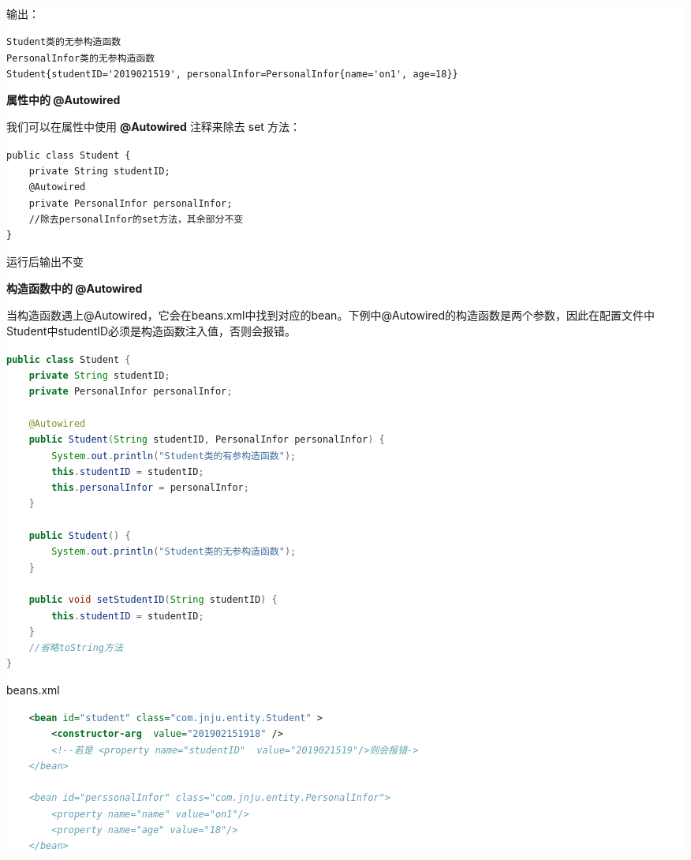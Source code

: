 输出：

```
Student类的无参构造函数
PersonalInfor类的无参构造函数
Student{studentID='2019021519', personalInfor=PersonalInfor{name='on1', age=18}}
```

**属性中的 @Autowired**

我们可以在属性中使用 **@Autowired** 注释来除去 set 方法：

```
public class Student {
    private String studentID;
    @Autowired
    private PersonalInfor personalInfor;
 	//除去personalInfor的set方法，其余部分不变
}
```

运行后输出不变

**构造函数中的 @Autowired**

当构造函数遇上@Autowired，它会在beans.xml中找到对应的bean。下例中@Autowired的构造函数是两个参数，因此在配置文件中Student中studentID必须是构造函数注入值，否则会报错。

```java
public class Student {
    private String studentID;
    private PersonalInfor personalInfor;

    @Autowired
    public Student(String studentID, PersonalInfor personalInfor) {
        System.out.println("Student类的有参构造函数");
        this.studentID = studentID;
        this.personalInfor = personalInfor;
    }

    public Student() {
        System.out.println("Student类的无参构造函数");
    }

    public void setStudentID(String studentID) {
        this.studentID = studentID;
    }
	//省略toString方法
}
```

beans.xml

```xml
    <bean id="student" class="com.jnju.entity.Student" >
        <constructor-arg  value="201902151918" />
        <!--若是 <property name="studentID"  value="2019021519"/>则会报错->
    </bean>

    <bean id="perssonalInfor" class="com.jnju.entity.PersonalInfor">
        <property name="name" value="on1"/>
        <property name="age" value="18"/>
    </bean>

```
